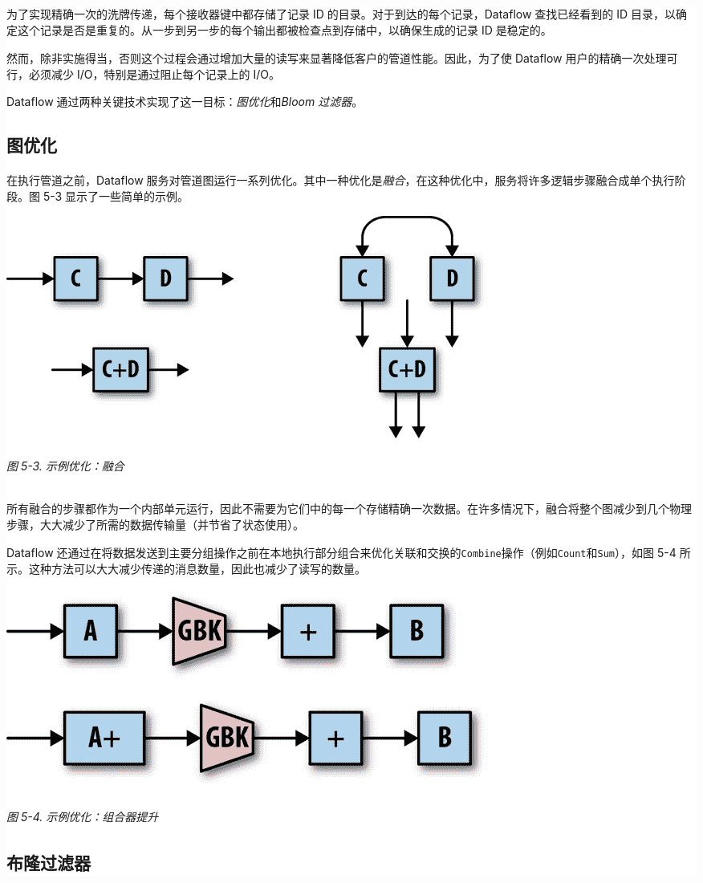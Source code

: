 为了实现精确一次的洗牌传递，每个接收器键中都存储了记录 ID 的目录。对于到达的每个记录，Dataflow 查找已经看到的 ID 目录，以确定这个记录是否是重复的。从一步到另一步的每个输出都被检查点到存储中，以确保生成的记录 ID 是稳定的。

然而，除非实施得当，否则这个过程会通过增加大量的读写来显著降低客户的管道性能。因此，为了使 Dataflow 用户的精确一次处理可行，必须减少 I/O，特别是通过阻止每个记录上的 I/O。

Dataflow 通过两种关键技术实现了这一目标：*图优化*和*Bloom 过滤器*。

## 图优化

在执行管道之前，Dataflow 服务对管道图运行一系列优化。其中一种优化是*融合*，在这种优化中，服务将许多逻辑步骤融合成单个执行阶段。图 5-3 显示了一些简单的示例。

![](img/stsy_0503.png)

###### 图 5-3\. 示例优化：融合

所有融合的步骤都作为一个内部单元运行，因此不需要为它们中的每一个存储精确一次数据。在许多情况下，融合将整个图减少到几个物理步骤，大大减少了所需的数据传输量（并节省了状态使用）。

Dataflow 还通过在将数据发送到主要分组操作之前在本地执行部分组合来优化关联和交换的`Combine`操作（例如`Count`和`Sum`），如图 5-4 所示。这种方法可以大大减少传递的消息数量，因此也减少了读写的数量。

![](img/stsy_0504.png)

###### 图 5-4\. 示例优化：组合器提升

## 布隆过滤器
